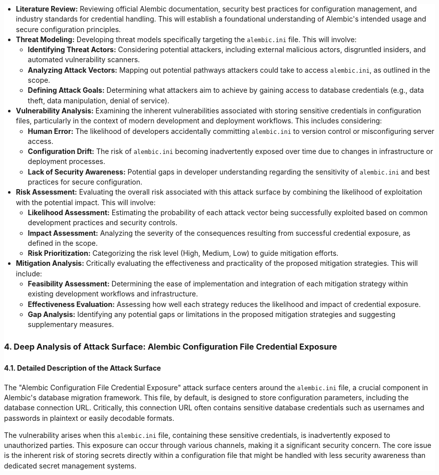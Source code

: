 *   **Literature Review:**  Reviewing official Alembic documentation, security best practices for configuration management, and industry standards for credential handling. This will establish a foundational understanding of Alembic's intended usage and secure configuration principles.
*   **Threat Modeling:**  Developing threat models specifically targeting the `alembic.ini` file. This will involve:
    *   **Identifying Threat Actors:**  Considering potential attackers, including external malicious actors, disgruntled insiders, and automated vulnerability scanners.
    *   **Analyzing Attack Vectors:**  Mapping out potential pathways attackers could take to access `alembic.ini`, as outlined in the scope.
    *   **Defining Attack Goals:**  Determining what attackers aim to achieve by gaining access to database credentials (e.g., data theft, data manipulation, denial of service).
*   **Vulnerability Analysis:**  Examining the inherent vulnerabilities associated with storing sensitive credentials in configuration files, particularly in the context of modern development and deployment workflows. This includes considering:
    *   **Human Error:**  The likelihood of developers accidentally committing `alembic.ini` to version control or misconfiguring server access.
    *   **Configuration Drift:**  The risk of `alembic.ini` becoming inadvertently exposed over time due to changes in infrastructure or deployment processes.
    *   **Lack of Security Awareness:**  Potential gaps in developer understanding regarding the sensitivity of `alembic.ini` and best practices for secure configuration.
*   **Risk Assessment:**  Evaluating the overall risk associated with this attack surface by combining the likelihood of exploitation with the potential impact. This will involve:
    *   **Likelihood Assessment:**  Estimating the probability of each attack vector being successfully exploited based on common development practices and security controls.
    *   **Impact Assessment:**  Analyzing the severity of the consequences resulting from successful credential exposure, as defined in the scope.
    *   **Risk Prioritization:**  Categorizing the risk level (High, Medium, Low) to guide mitigation efforts.
*   **Mitigation Analysis:**  Critically evaluating the effectiveness and practicality of the proposed mitigation strategies. This will include:
    *   **Feasibility Assessment:**  Determining the ease of implementation and integration of each mitigation strategy within existing development workflows and infrastructure.
    *   **Effectiveness Evaluation:**  Assessing how well each strategy reduces the likelihood and impact of credential exposure.
    *   **Gap Analysis:**  Identifying any potential gaps or limitations in the proposed mitigation strategies and suggesting supplementary measures.

### 4. Deep Analysis of Attack Surface: Alembic Configuration File Credential Exposure

#### 4.1. Detailed Description of the Attack Surface

The "Alembic Configuration File Credential Exposure" attack surface centers around the `alembic.ini` file, a crucial component in Alembic's database migration framework. This file, by default, is designed to store configuration parameters, including the database connection URL.  Critically, this connection URL often contains sensitive database credentials such as usernames and passwords in plaintext or easily decodable formats.

The vulnerability arises when this `alembic.ini` file, containing these sensitive credentials, is inadvertently exposed to unauthorized parties. This exposure can occur through various channels, making it a significant security concern.  The core issue is the inherent risk of storing secrets directly within a configuration file that might be handled with less security awareness than dedicated secret management systems.
